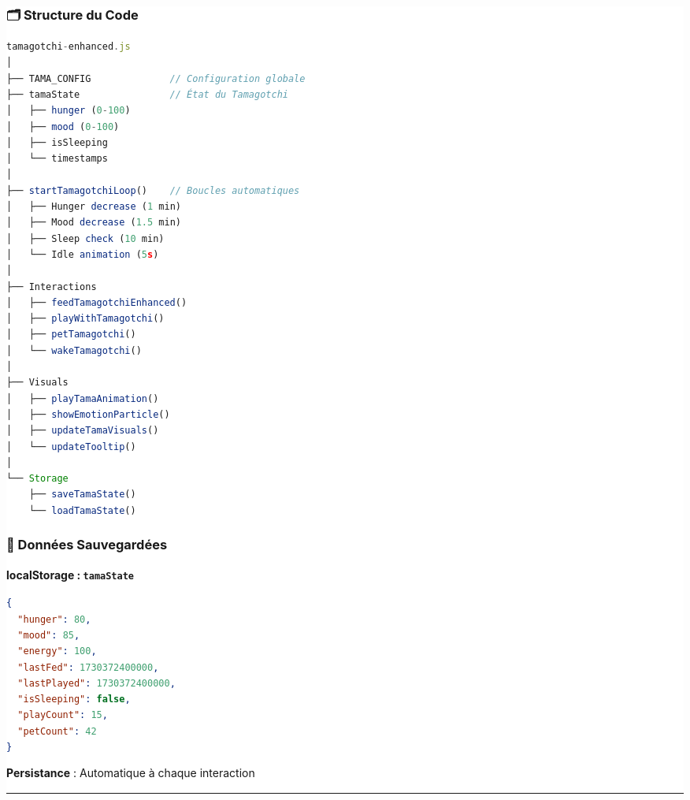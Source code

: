 ### 🗂️ Structure du Code

```javascript
tamagotchi-enhanced.js
│
├── TAMA_CONFIG              // Configuration globale
├── tamaState                // État du Tamagotchi
│   ├── hunger (0-100)
│   ├── mood (0-100)
│   ├── isSleeping
│   └── timestamps
│
├── startTamagotchiLoop()    // Boucles automatiques
│   ├── Hunger decrease (1 min)
│   ├── Mood decrease (1.5 min)
│   ├── Sleep check (10 min)
│   └── Idle animation (5s)
│
├── Interactions
│   ├── feedTamagotchiEnhanced()
│   ├── playWithTamagotchi()
│   ├── petTamagotchi()
│   └── wakeTamagotchi()
│
├── Visuals
│   ├── playTamaAnimation()
│   ├── showEmotionParticle()
│   ├── updateTamaVisuals()
│   └── updateTooltip()
│
└── Storage
    ├── saveTamaState()
    └── loadTamaState()
```

### 💾 Données Sauvegardées

**localStorage : `tamaState`**
```json
{
  "hunger": 80,
  "mood": 85,
  "energy": 100,
  "lastFed": 1730372400000,
  "lastPlayed": 1730372400000,
  "isSleeping": false,
  "playCount": 15,
  "petCount": 42
}
```

**Persistance** : Automatique à chaque interaction

---